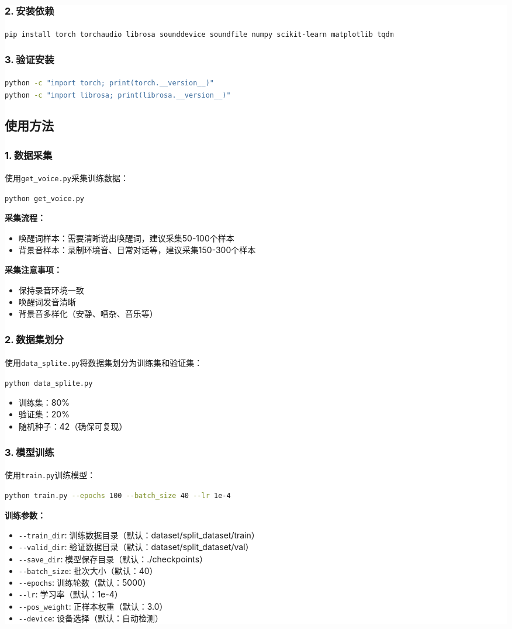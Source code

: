### 2. 安装依赖
```bash
pip install torch torchaudio librosa sounddevice soundfile numpy scikit-learn matplotlib tqdm
```

### 3. 验证安装
```bash
python -c "import torch; print(torch.__version__)"
python -c "import librosa; print(librosa.__version__)"
```

## 使用方法

### 1. 数据采集

使用`get_voice.py`采集训练数据：

```bash
python get_voice.py
```

**采集流程：**
- 唤醒词样本：需要清晰说出唤醒词，建议采集50-100个样本
- 背景音样本：录制环境音、日常对话等，建议采集150-300个样本

**采集注意事项：**
- 保持录音环境一致
- 唤醒词发音清晰
- 背景音多样化（安静、嘈杂、音乐等）

### 2. 数据集划分

使用`data_splite.py`将数据集划分为训练集和验证集：

```bash
python data_splite.py
```

- 训练集：80%
- 验证集：20%
- 随机种子：42（确保可复现）

### 3. 模型训练

使用`train.py`训练模型：

```bash
python train.py --epochs 100 --batch_size 40 --lr 1e-4
```

**训练参数：**
- `--train_dir`: 训练数据目录（默认：dataset/split_dataset/train）
- `--valid_dir`: 验证数据目录（默认：dataset/split_dataset/val）
- `--save_dir`: 模型保存目录（默认：./checkpoints）
- `--batch_size`: 批次大小（默认：40）
- `--epochs`: 训练轮数（默认：5000）
- `--lr`: 学习率（默认：1e-4）
- `--pos_weight`: 正样本权重（默认：3.0）
- `--device`: 设备选择（默认：自动检测）
